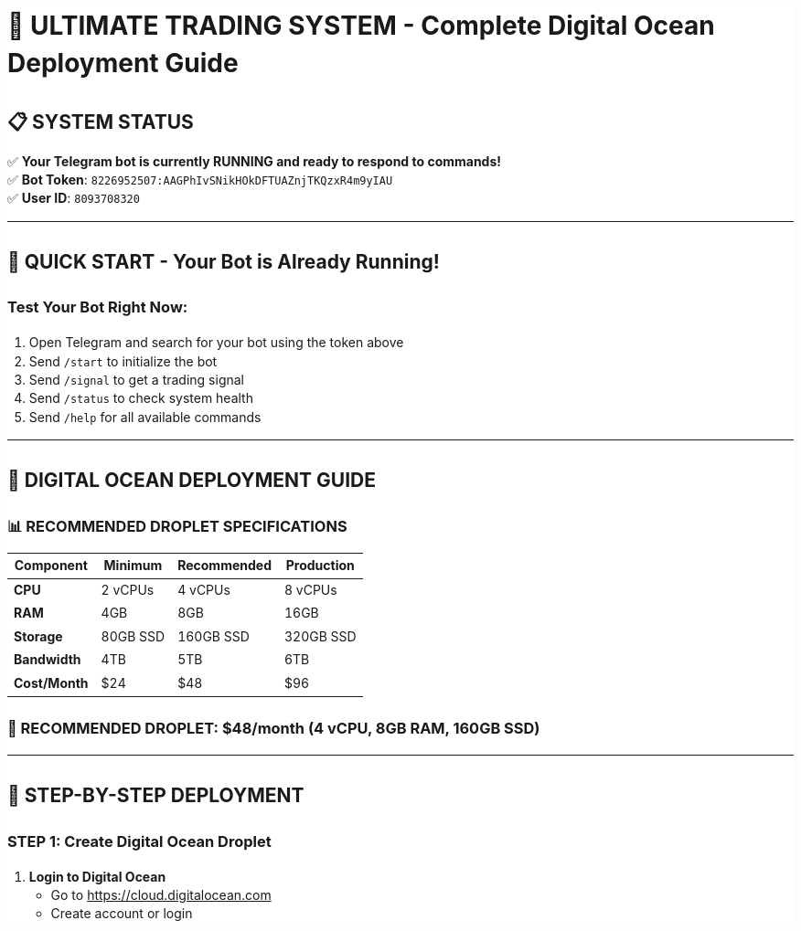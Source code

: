 # 🚀 ULTIMATE TRADING SYSTEM - Complete Digital Ocean Deployment Guide

## 📋 **SYSTEM STATUS**
✅ **Your Telegram bot is currently RUNNING and ready to respond to commands!**  
✅ **Bot Token**: `8226952507:AAGPhIvSNikHOkDFTUAZnjTKQzxR4m9yIAU`  
✅ **User ID**: `8093708320`  

---

## 🎯 **QUICK START - Your Bot is Already Running!**

### **Test Your Bot Right Now:**
1. Open Telegram and search for your bot using the token above
2. Send `/start` to initialize the bot
3. Send `/signal` to get a trading signal
4. Send `/status` to check system health
5. Send `/help` for all available commands

---

## 🌊 **DIGITAL OCEAN DEPLOYMENT GUIDE**

### **📊 RECOMMENDED DROPLET SPECIFICATIONS**

| Component | Minimum | Recommended | Production |
|-----------|---------|-------------|------------|
| **CPU** | 2 vCPUs | 4 vCPUs | 8 vCPUs |
| **RAM** | 4GB | 8GB | 16GB |
| **Storage** | 80GB SSD | 160GB SSD | 320GB SSD |
| **Bandwidth** | 4TB | 5TB | 6TB |
| **Cost/Month** | $24 | $48 | $96 |

### **🎯 RECOMMENDED DROPLET: $48/month (4 vCPU, 8GB RAM, 160GB SSD)**

---

## 🚀 **STEP-BY-STEP DEPLOYMENT**

### **STEP 1: Create Digital Ocean Droplet**

1. **Login to Digital Ocean**
   - Go to https://cloud.digitalocean.com
   - Create account or login
